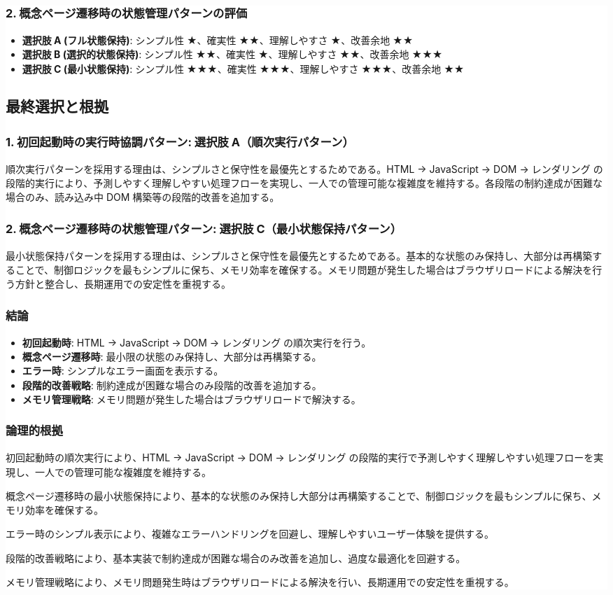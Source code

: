 ### 2. 概念ページ遷移時の状態管理パターンの評価

- **選択肢 A (フル状態保持)**: シンプル性 ★、確実性 ★★、理解しやすさ ★、改善余地 ★★
- **選択肢 B (選択的状態保持)**: シンプル性 ★★、確実性 ★、理解しやすさ ★★、改善余地 ★★★
- **選択肢 C (最小状態保持)**: シンプル性 ★★★、確実性 ★★★、理解しやすさ ★★★、改善余地 ★★

## 最終選択と根拠

### 1. 初回起動時の実行時協調パターン: 選択肢 A（順次実行パターン）

順次実行パターンを採用する理由は、シンプルさと保守性を最優先とするためである。HTML → JavaScript → DOM → レンダリング の段階的実行により、予測しやすく理解しやすい処理フローを実現し、一人での管理可能な複雑度を維持する。各段階の制約達成が困難な場合のみ、読み込み中 DOM 構築等の段階的改善を追加する。

### 2. 概念ページ遷移時の状態管理パターン: 選択肢 C（最小状態保持パターン）

最小状態保持パターンを採用する理由は、シンプルさと保守性を最優先とするためである。基本的な状態のみ保持し、大部分は再構築することで、制御ロジックを最もシンプルに保ち、メモリ効率を確保する。メモリ問題が発生した場合はブラウザリロードによる解決を行う方針と整合し、長期運用での安定性を重視する。

### 結論



- **初回起動時**: HTML → JavaScript → DOM → レンダリング の順次実行を行う。
- **概念ページ遷移時**: 最小限の状態のみ保持し、大部分は再構築する。
- **エラー時**: シンプルなエラー画面を表示する。
- **段階的改善戦略**: 制約達成が困難な場合のみ段階的改善を追加する。
- **メモリ管理戦略**: メモリ問題が発生した場合はブラウザリロードで解決する。



### 論理的根拠

初回起動時の順次実行により、HTML → JavaScript → DOM → レンダリング の段階的実行で予測しやすく理解しやすい処理フローを実現し、一人での管理可能な複雑度を維持する。

概念ページ遷移時の最小状態保持により、基本的な状態のみ保持し大部分は再構築することで、制御ロジックを最もシンプルに保ち、メモリ効率を確保する。

エラー時のシンプル表示により、複雑なエラーハンドリングを回避し、理解しやすいユーザー体験を提供する。

段階的改善戦略により、基本実装で制約達成が困難な場合のみ改善を追加し、過度な最適化を回避する。

メモリ管理戦略により、メモリ問題発生時はブラウザリロードによる解決を行い、長期運用での安定性を重視する。
